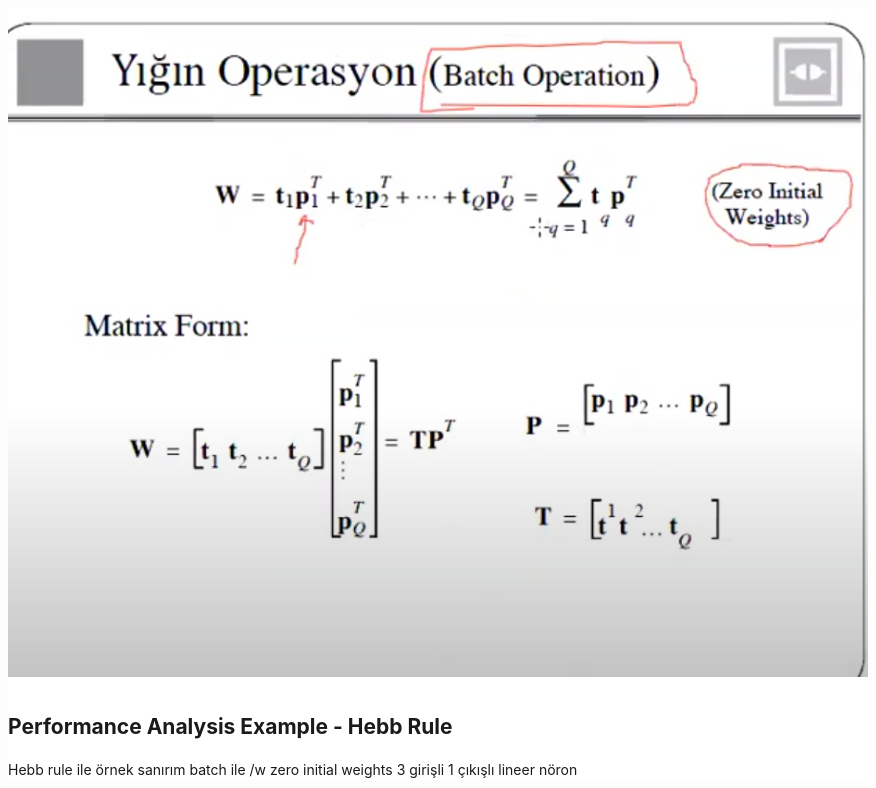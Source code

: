   ![](2020-06-15-03-25-21.png)

## Performance Analysis Example - Hebb Rule

Hebb rule ile örnek sanırım
batch ile /w zero initial weights
3 girişli 1 çıkışlı lineer nöron
